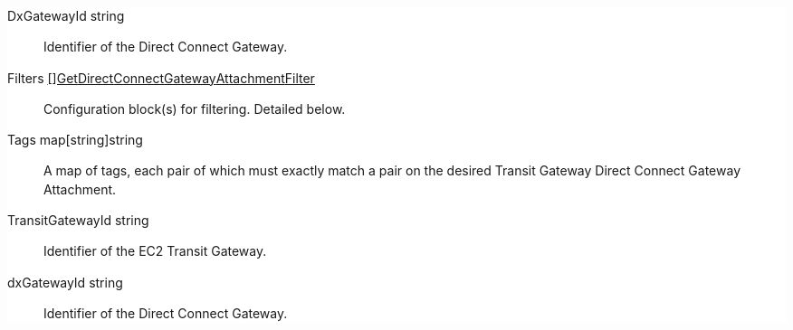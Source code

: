 <div>
<pulumi-choosable type="language" values="go">
<dl class="resources-properties"><dt class="property-optional"
            title="Optional">
        <span id="dxgatewayid_go">
<a data-swiftype-name="resource-property" data-swiftype-type="text" href="#dxgatewayid_go" style="color: inherit; text-decoration: inherit;">Dx<wbr>Gateway<wbr>Id</a>
</span>
        <span class="property-indicator"></span>
        <span class="property-type">string</span>
    </dt>
    <dd><p>Identifier of the Direct Connect Gateway.</p>
</dd><dt class="property-optional"
            title="Optional">
        <span id="filters_go">
<a data-swiftype-name="resource-property" data-swiftype-type="text" href="#filters_go" style="color: inherit; text-decoration: inherit;">Filters</a>
</span>
        <span class="property-indicator"></span>
        <span class="property-type"><a href="#getdirectconnectgatewayattachmentfilter">[]Get<wbr>Direct<wbr>Connect<wbr>Gateway<wbr>Attachment<wbr>Filter</a></span>
    </dt>
    <dd><p>Configuration block(s) for filtering. Detailed below.</p>
</dd><dt class="property-optional"
            title="Optional">
        <span id="tags_go">
<a data-swiftype-name="resource-property" data-swiftype-type="text" href="#tags_go" style="color: inherit; text-decoration: inherit;">Tags</a>
</span>
        <span class="property-indicator"></span>
        <span class="property-type">map[string]string</span>
    </dt>
    <dd><p>A map of tags, each pair of which must exactly match a pair on the desired Transit Gateway Direct Connect Gateway Attachment.</p>
</dd><dt class="property-optional"
            title="Optional">
        <span id="transitgatewayid_go">
<a data-swiftype-name="resource-property" data-swiftype-type="text" href="#transitgatewayid_go" style="color: inherit; text-decoration: inherit;">Transit<wbr>Gateway<wbr>Id</a>
</span>
        <span class="property-indicator"></span>
        <span class="property-type">string</span>
    </dt>
    <dd><p>Identifier of the EC2 Transit Gateway.</p>
</dd></dl>
</pulumi-choosable>
</div>

<div>
<pulumi-choosable type="language" values="nodejs">
<dl class="resources-properties"><dt class="property-optional"
            title="Optional">
        <span id="dxgatewayid_nodejs">
<a data-swiftype-name="resource-property" data-swiftype-type="text" href="#dxgatewayid_nodejs" style="color: inherit; text-decoration: inherit;">dx<wbr>Gateway<wbr>Id</a>
</span>
        <span class="property-indicator"></span>
        <span class="property-type">string</span>
    </dt>
    <dd><p>Identifier of the Direct Connect Gateway.</p>
</dd><dt class="property-optional"
            title="Optional">
        <span id="filters_nodejs">